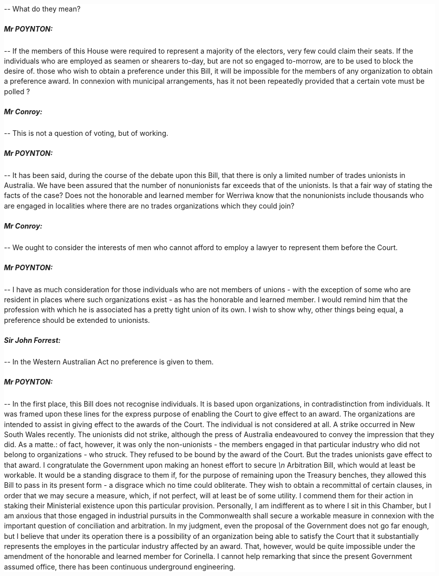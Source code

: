 --  What do they mean? 

##### Mr POYNTON:

-- If the members of this House were required to represent a majority of the electors, very few could claim their seats. If the individuals who are employed as seamen or shearers to-day, but are not so engaged to-morrow, are to be used to block the desire of. those who wish to obtain a preference under this Bill, it will be impossible for the members of any organization to obtain a preference award. In connexion with municipal arrangements, has it not been repeatedly provided that a certain vote must be polled ? 

##### Mr Conroy:

--  This is not a question of voting, but of working. 

##### Mr POYNTON:

-- It has been said, during the course of the debate upon this Bill, that there is only a limited number of trades unionists in Australia. We have been assured that the number of nonunionists far exceeds that of the unionists. Is that a fair way of stating the facts of the case? Does not the honorable and learned member for Werriwa know that the nonunionists include thousands who are engaged in localities where there are no trades organizations which they could join? 

##### Mr Conroy:

--  We ought to consider the interests of men who cannot afford to employ a lawyer to represent them before the Court. 

##### Mr POYNTON:

-- I have as much consideration for those individuals who are not members of unions - with the exception of some who are resident in places where such organizations exist - as has the honorable and learned member. I would remind him that the profession with which he is associated has a pretty tight union of its own. I wish to show why, other things being equal, a preference should be extended to unionists. 

##### Sir John Forrest:

--  In the Western Australian Act no preference is given to them. 

##### Mr POYNTON:

-- In the first place, this Bill does not recognise individuals. It is based  upon organizations, in contradistinction from individuals. It was framed upon these lines for the express purpose of enabling the Court to give effect to an award. The organizations are intended to assist in giving effect to the awards of the Court. The individual is not considered at all. A strike occurred in New South Wales recently. The unionists did not strike, although the press of Australia endeavoured to convey the impression that they did. As a matte.: of fact, however, it was only the non-unionists - the members engaged in that particular industry who did not belong to organizations - who struck. They refused to be bound by the award of the Court. But the trades unionists gave effect to that award. I congratulate the Government upon making an honest effort to secure  *\n*  Arbitration Bill, which would at least be workable. It would be a standing disgrace to them if, for the purpose of remaining upon the Treasury benches, they allowed this Bill to pass in its present form - a disgrace which no time could obliterate. They wish to obtain a recommittal of certain clauses, in order that we may secure a measure, which, if not perfect, will at least be of some utility. I commend them for their action in staking their Ministerial existence upon this particular provision. Personally, I am indifferent as to where I sit in this Chamber, but I am anxious that those engaged in industrial pursuits in the Commonwealth shall secure a workable measure in connexion with the important question of conciliation and arbitration. In my judgment, even the proposal of the Government does not go far enough, but I believe that under its operation there is a possibility of an organization being able to satisfy the Court that it substantially represents the employes in the particular industry affected by an award. That, however, would be quite impossible under the amendment of the honorable and learned member for Corinella. I cannot help remarking that since the present Government assumed office, there has been continuous underground engineering. 
